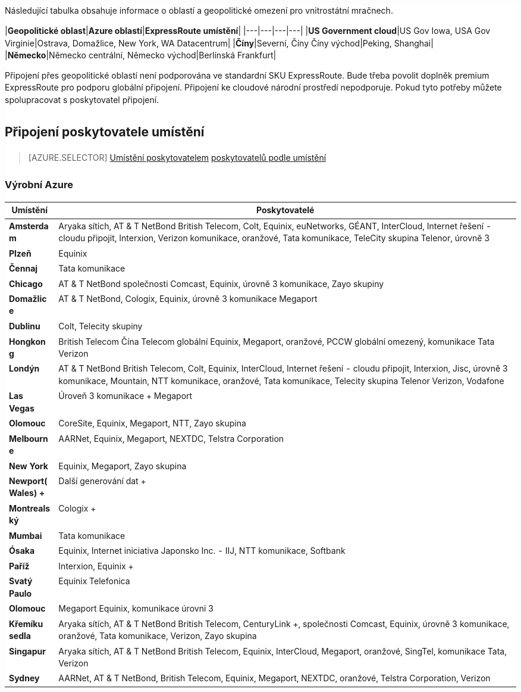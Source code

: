 

Následující tabulka obsahuje informace o oblastí a geopolitické omezení pro vnitrostátní mračnech.

|**Geopolitické oblast**|**Azure oblastí**|**ExpressRoute umístění**|
|---|---|---|---|
|**US Government cloud**|US Gov Iowa, USA Gov Virginie|Ostrava, Domažlice, New York, WA Datacentrum|
|**Číny**|Severní, Číny Číny východ|Peking, Shanghai|
|**Německo**|Německo centrální, Německo východ|Berlínská Frankfurt|


Připojení přes geopolitické oblastí není podporována ve standardní SKU ExpressRoute. Bude třeba povolit doplněk premium ExpressRoute pro podporu globální připojení. Připojení ke cloudové národní prostředí nepodporuje. Pokud tyto potřeby můžete spolupracovat s poskytovatel připojení.


## <a name="connectivity-provider-locations"></a>Připojení poskytovatele umístění

> [AZURE.SELECTOR]
[Umístění poskytovatelem](expressroute-locations.md#connectivity-provider-locations)
[poskytovatelů podle umístění](expressroute-locations-providers.md#connectivity-provider-locations)

### <a name="production-azure"></a>Výrobní Azure
| **Umístění**  | **Poskytovatelé** |
|---------------|-----------------------|
| **Amsterdam** | Aryaka sítích, AT & T NetBond British Telecom, Colt, Equinix, euNetworks, GÉANT, InterCloud, Internet řešení - cloudu připojit, Interxion, Verizon komunikace, oranžové, Tata komunikace, TeleCity skupina Telenor, úrovně 3 |
| **Plzeň** | Equinix |
| **Čennaj** | Tata komunikace |
| **Chicago** | AT & T NetBond společnosti Comcast, Equinix, úrovně 3 komunikace, Zayo skupiny |
| **Domažlice** | AT & T NetBond, Cologix, Equinix, úrovně 3 komunikace Megaport |
| **Dublinu** | Colt, Telecity skupiny |
| **Hongkong** | British Telecom Čína Telecom globální Equinix, Megaport, oranžové, PCCW globální omezený, komunikace Tata Verizon |
| **Londýn** | AT & T NetBond British Telecom, Colt, Equinix, InterCloud, Internet řešení - cloudu připojit, Interxion, Jisc, úrovně 3 komunikace, Mountain, NTT komunikace, oranžové, Tata komunikace, Telecity skupina Telenor Verizon, Vodafone |
| **Las Vegas** | Úroveň 3 komunikace + Megaport
| **Olomouc** | CoreSite, Equinix, Megaport, NTT, Zayo skupina |
| **Melbourne** | AARNet, Equinix, Megaport, NEXTDC, Telstra Corporation |
| **New York** | Equinix, Megaport, Zayo skupina |
| **Newport(Wales) +** | Další generování dat + |
| **Montrealský** | Cologix + |
| **Mumbai** | Tata komunikace |
| **Ósaka** | Equinix, Internet iniciativa Japonsko Inc. - IIJ, NTT komunikace, Softbank |
| **Paříž** | Interxion, Equinix + |
| **Svatý Paulo** | Equinix Telefonica |
| **Olomouc** | Megaport Equinix, komunikace úrovni 3 |
| **Křemíku sedla** | Aryaka sítích, AT & T NetBond British Telecom, CenturyLink +, společnosti Comcast, Equinix, úrovně 3 komunikace, oranžové, Tata komunikace, Verizon, Zayo skupina |
| **Singapur** | Aryaka sítích, AT & T NetBond British Telecom, Equinix, InterCloud, Megaport, oranžové, SingTel, komunikace Tata, Verizon |
| **Sydney** | AARNet, AT & T NetBond, British Telecom, Equinix, Megaport, NEXTDC, oranžové, Telstra Corporation, Verizon |

[0]: ./media/expressroute-locations/expressroute-locations-map.png "Mapa umístění"